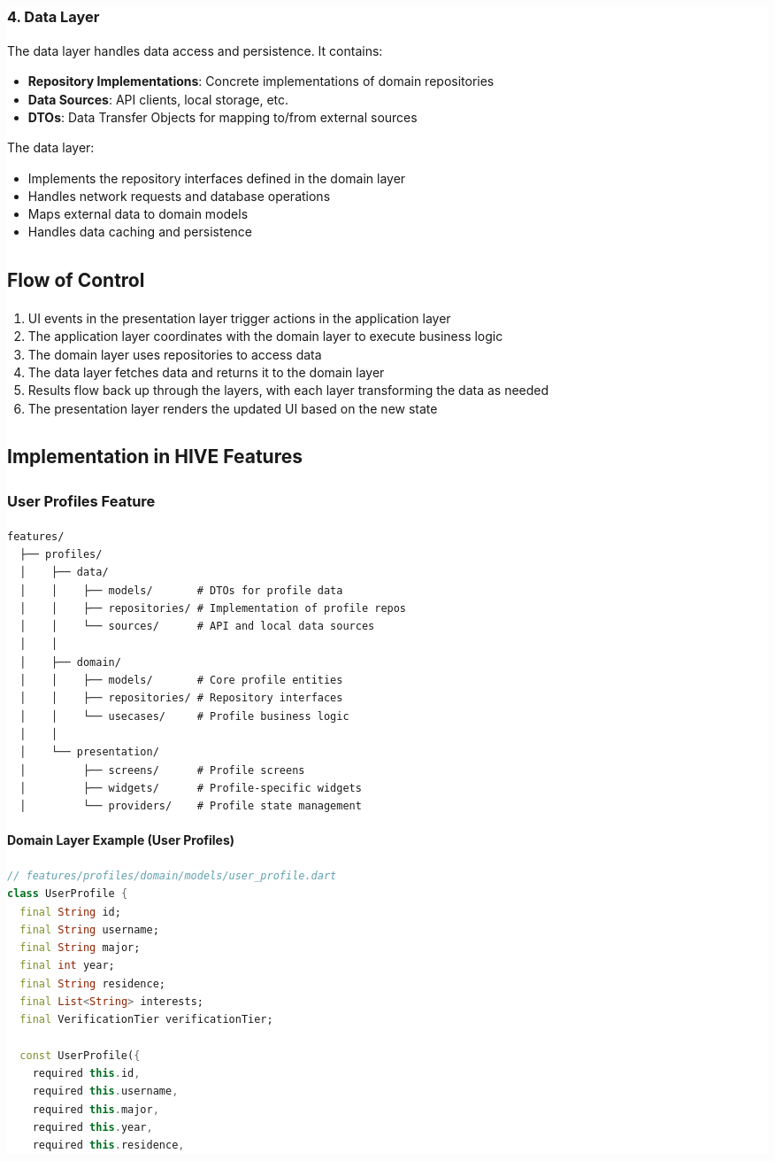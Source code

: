 ### 4. Data Layer

The data layer handles data access and persistence. It contains:

- **Repository Implementations**: Concrete implementations of domain repositories
- **Data Sources**: API clients, local storage, etc.
- **DTOs**: Data Transfer Objects for mapping to/from external sources

The data layer:
- Implements the repository interfaces defined in the domain layer
- Handles network requests and database operations
- Maps external data to domain models
- Handles data caching and persistence

## Flow of Control

1. UI events in the presentation layer trigger actions in the application layer
2. The application layer coordinates with the domain layer to execute business logic
3. The domain layer uses repositories to access data
4. The data layer fetches data and returns it to the domain layer
5. Results flow back up through the layers, with each layer transforming the data as needed
6. The presentation layer renders the updated UI based on the new state

## Implementation in HIVE Features

### User Profiles Feature

```
features/
  ├── profiles/
  │    ├── data/              
  │    │    ├── models/       # DTOs for profile data
  │    │    ├── repositories/ # Implementation of profile repos
  │    │    └── sources/      # API and local data sources
  │    │
  │    ├── domain/            
  │    │    ├── models/       # Core profile entities
  │    │    ├── repositories/ # Repository interfaces
  │    │    └── usecases/     # Profile business logic
  │    │
  │    └── presentation/      
  │         ├── screens/      # Profile screens
  │         ├── widgets/      # Profile-specific widgets
  │         └── providers/    # Profile state management
```

#### Domain Layer Example (User Profiles)

```dart
// features/profiles/domain/models/user_profile.dart
class UserProfile {
  final String id;
  final String username;
  final String major;
  final int year;
  final String residence;
  final List<String> interests;
  final VerificationTier verificationTier;
  
  const UserProfile({
    required this.id,
    required this.username,
    required this.major,
    required this.year,
    required this.residence,
```